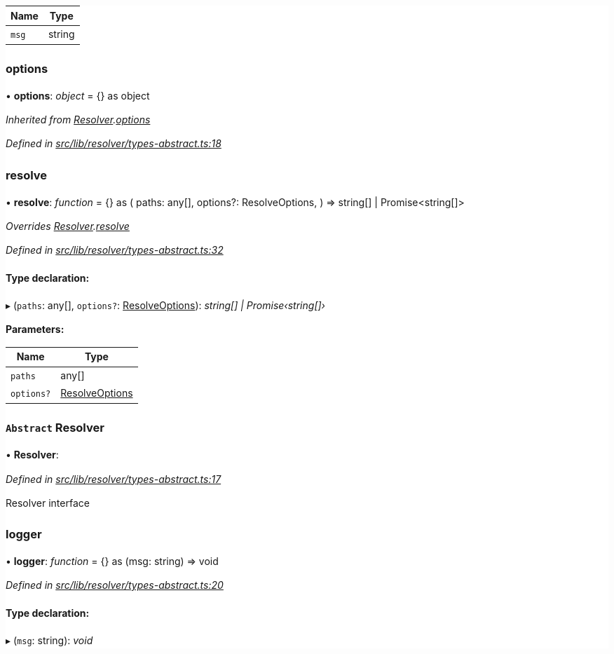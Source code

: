 Name | Type |
------ | ------ |
`msg` | string |

###  options

• **options**: *object* = {} as object

*Inherited from [Resolver](README.md#abstract-resolver).[options](README.md#options)*

*Defined in [src/lib/resolver/types-abstract.ts:18](https://github.com/JuroOravec/i18n-util/blob/c9cd5a0/src/lib/resolver/types-abstract.ts#L18)*

###  resolve

• **resolve**: *function* = {} as (
      paths: any[],
      options?: ResolveOptions,
    ) => string[] | Promise<string[]>

*Overrides [Resolver](README.md#abstract-resolver).[resolve](README.md#resolve)*

*Defined in [src/lib/resolver/types-abstract.ts:32](https://github.com/JuroOravec/i18n-util/blob/c9cd5a0/src/lib/resolver/types-abstract.ts#L32)*

#### Type declaration:

▸ (`paths`: any[], `options?`: [ResolveOptions](README.md#resolveoptions)): *string[] | Promise‹string[]›*

**Parameters:**

Name | Type |
------ | ------ |
`paths` | any[] |
`options?` | [ResolveOptions](README.md#resolveoptions) |

### `Abstract` Resolver

• **Resolver**:

*Defined in [src/lib/resolver/types-abstract.ts:17](https://github.com/JuroOravec/i18n-util/blob/c9cd5a0/src/lib/resolver/types-abstract.ts#L17)*

Resolver interface

###  logger

• **logger**: *function* = {} as (msg: string) => void

*Defined in [src/lib/resolver/types-abstract.ts:20](https://github.com/JuroOravec/i18n-util/blob/c9cd5a0/src/lib/resolver/types-abstract.ts#L20)*

#### Type declaration:

▸ (`msg`: string): *void*
